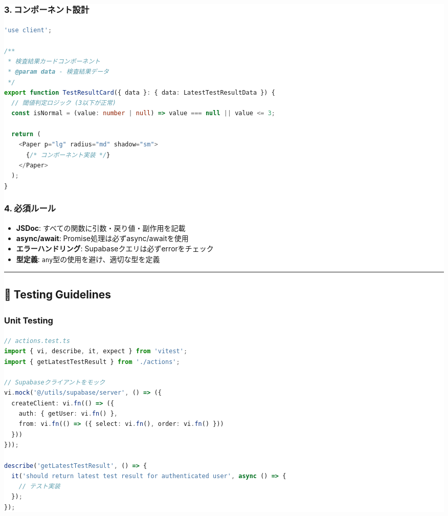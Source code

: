 ```typescript
```

### 3. コンポーネント設計
```typescript
'use client';

/**
 * 検査結果カードコンポーネント
 * @param data - 検査結果データ
 */
export function TestResultCard({ data }: { data: LatestTestResultData }) {
  // 閾値判定ロジック (3以下が正常)
  const isNormal = (value: number | null) => value === null || value <= 3;

  return (
    <Paper p="lg" radius="md" shadow="sm">
      {/* コンポーネント実装 */}
    </Paper>
  );
}
```

### 4. 必須ルール
- **JSDoc**: すべての関数に引数・戻り値・副作用を記載
- **async/await**: Promise処理は必ずasync/awaitを使用
- **エラーハンドリング**: Supabaseクエリは必ずerrorをチェック
- **型定義**: `any`型の使用を避け、適切な型を定義

---

## 🧪 Testing Guidelines

### Unit Testing
```typescript
// actions.test.ts
import { vi, describe, it, expect } from 'vitest';
import { getLatestTestResult } from './actions';

// Supabaseクライアントをモック
vi.mock('@/utils/supabase/server', () => ({
  createClient: vi.fn(() => ({
    auth: { getUser: vi.fn() },
    from: vi.fn(() => ({ select: vi.fn(), order: vi.fn() }))
  }))
}));

describe('getLatestTestResult', () => {
  it('should return latest test result for authenticated user', async () => {
    // テスト実装
  });
});
```
